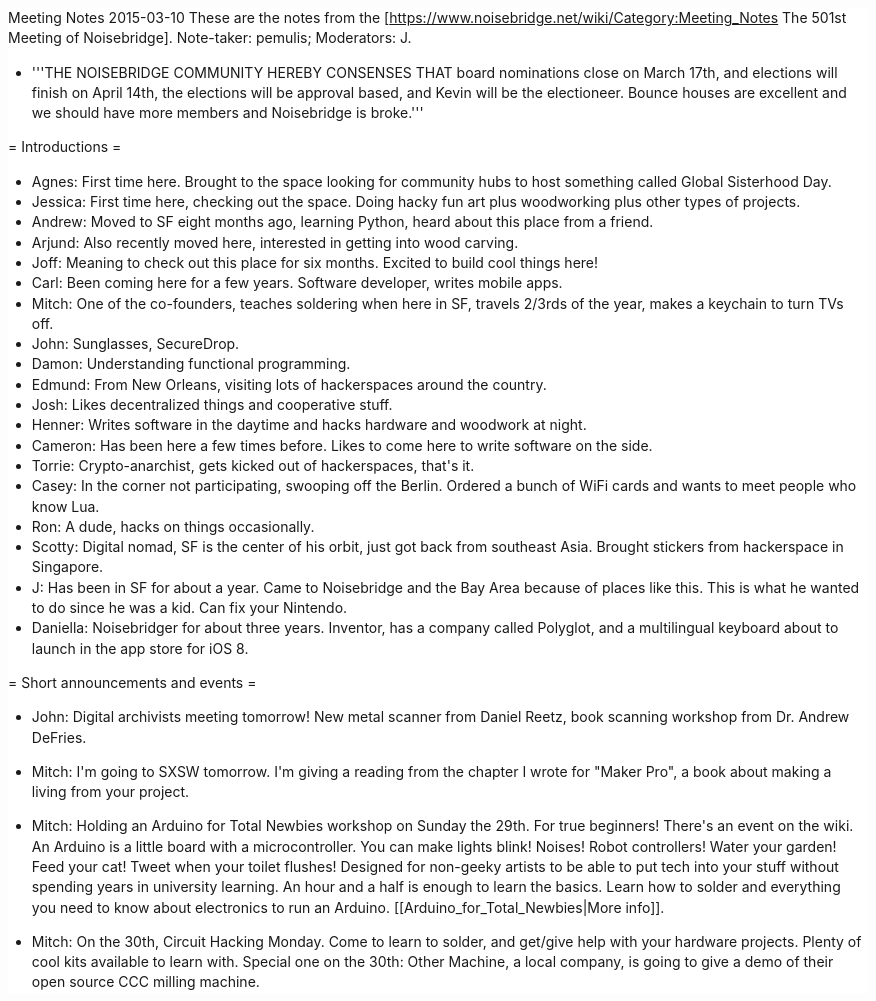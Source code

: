 Meeting Notes 2015-03-10 
 These are the notes from the [https://www.noisebridge.net/wiki/Category:Meeting_Notes The 501st Meeting of Noisebridge]. Note-taker: pemulis; Moderators: J.
* '''THE NOISEBRIDGE COMMUNITY HEREBY CONSENSES THAT board nominations close on March 17th, and elections will finish on April 14th, the elections will be approval based, and Kevin will be the electioneer. Bounce houses are excellent and we should have more members and Noisebridge is broke.'''

= Introductions =

* Agnes: First time here. Brought to the space looking for community hubs to host something called Global Sisterhood Day.
* Jessica: First time here, checking out the space. Doing hacky fun art plus woodworking plus other types of projects.
* Andrew: Moved to SF eight months ago, learning Python, heard about this place from a friend.
* Arjund: Also recently moved here, interested in getting into wood carving.
* Joff: Meaning to check out this place for six months. Excited to build cool things here!
* Carl: Been coming here for a few years. Software developer, writes mobile apps.
* Mitch: One of the co-founders, teaches soldering when here in SF, travels 2/3rds of the year, makes a keychain to turn TVs off.
* John: Sunglasses, SecureDrop.
* Damon: Understanding functional programming.
* Edmund: From New Orleans, visiting lots of hackerspaces around the country.
* Josh: Likes decentralized things and cooperative stuff.
* Henner: Writes software in the daytime and hacks hardware and woodwork at night.
* Cameron: Has been here a few times before. Likes to come here to write software on the side.
* Torrie: Crypto-anarchist, gets kicked out of hackerspaces, that's it.
* Casey: In the corner not participating, swooping off the Berlin. Ordered a bunch of WiFi cards and wants to meet people who know Lua.
* Ron: A dude, hacks on things occasionally.
* Scotty: Digital nomad, SF is the center of his orbit, just got back from southeast Asia. Brought stickers from hackerspace in Singapore.
* J: Has been in SF for about a year. Came to Noisebridge and the Bay Area because of places like this. This is what he wanted to do since he was a kid. Can fix your Nintendo.
* Daniella: Noisebridger for about three years. Inventor, has a company called Polyglot, and a multilingual keyboard about to launch in the app store for iOS 8.


= Short announcements and events =
* John: Digital archivists meeting tomorrow! New metal scanner from Daniel Reetz, book scanning workshop from Dr. Andrew DeFries.

* Mitch: I'm going to SXSW tomorrow. I'm giving a reading from the chapter I wrote for "Maker Pro", a book about making a living from your project. 

* Mitch: Holding an Arduino for Total Newbies workshop on Sunday the 29th. For true beginners! There's an event on the wiki. An Arduino is a little board with a microcontroller. You can make lights blink! Noises! Robot controllers! Water your garden! Feed your cat! Tweet when your toilet flushes! Designed for non-geeky artists to be able to put tech into your stuff without spending years in university learning. An hour and a half is enough to learn the basics. Learn how to solder and everything you need to know about electronics to run an Arduino.   [[Arduino_for_Total_Newbies|More info]].   

* Mitch: On the 30th, Circuit Hacking Monday. Come to learn to solder, and get/give help with your hardware projects. Plenty of cool kits available to learn with. Special one on the 30th: Other Machine, a local company, is going to give a demo of their open source CCC milling machine. 
